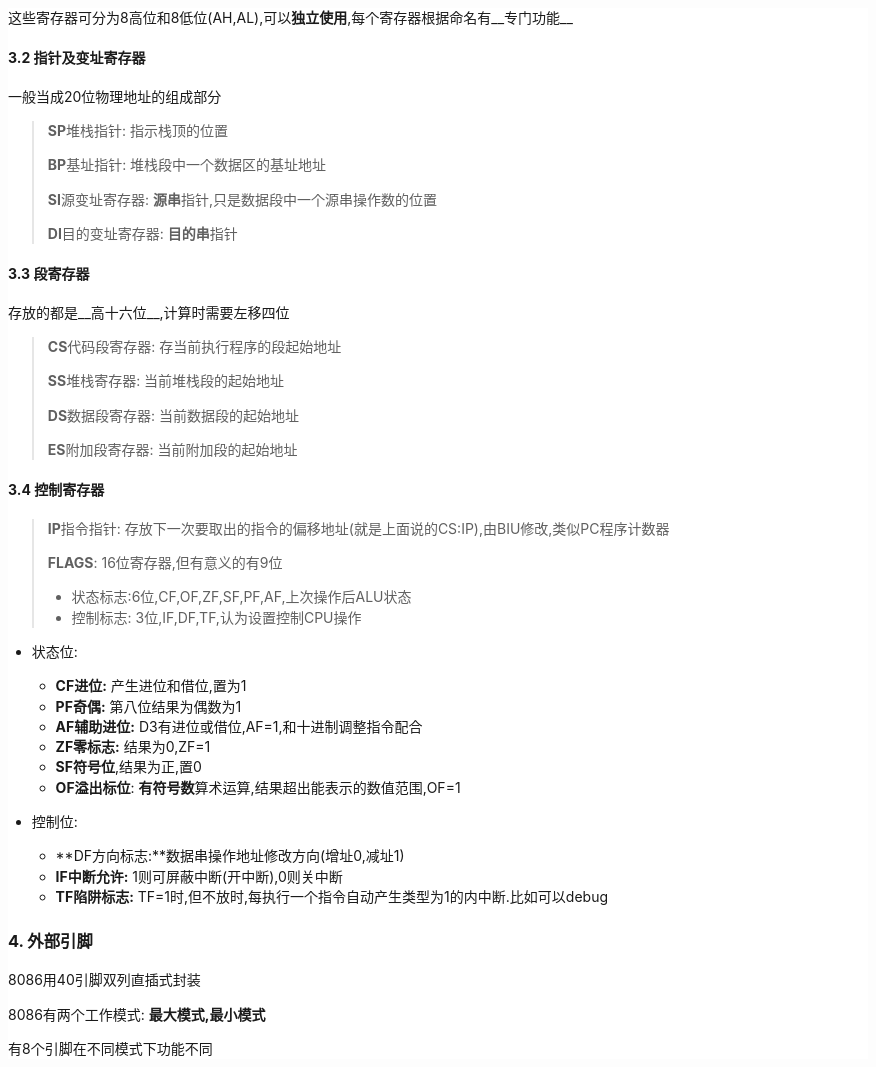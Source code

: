这些寄存器可分为8高位和8低位(AH,AL),可以**独立使用**,每个寄存器根据命名有__专门功能__

#### 3.2 指针及变址寄存器

一般当成20位物理地址的组成部分

> **SP**堆栈指针: 指示栈顶的位置
>
> **BP**基址指针: 堆栈段中一个数据区的基址地址
>
> **SI**源变址寄存器: **源串**指针,只是数据段中一个源串操作数的位置
>
> **DI**目的变址寄存器: **目的串**指针 

#### 3.3 段寄存器

存放的都是__高十六位__,计算时需要左移四位

> **CS**代码段寄存器: 存当前执行程序的段起始地址
>
> **SS**堆栈寄存器: 当前堆栈段的起始地址
>
> **DS**数据段寄存器: 当前数据段的起始地址
>
> **ES**附加段寄存器: 当前附加段的起始地址

#### 3.4 控制寄存器

> **IP**指令指针: 存放下一次要取出的指令的偏移地址(就是上面说的CS:IP),由BIU修改,类似PC程序计数器
>
> __FLAGS__: 16位寄存器,但有意义的有9位
>
> * 状态标志:6位,CF,OF,ZF,SF,PF,AF,上次操作后ALU状态
> * 控制标志: 3位,IF,DF,TF,认为设置控制CPU操作

* 状态位:
  * **CF进位:** 产生进位和借位,置为1
  * **PF奇偶:** 第八位结果为偶数为1
  * **AF辅助进位:** D3有进位或借位,AF=1,和十进制调整指令配合
  * **ZF零标志:** 结果为0,ZF=1
  * **SF符号位**,结果为正,置0
  * **OF溢出标位**: **有符号数**算术运算,结果超出能表示的数值范围,OF=1

* 控制位:
  * **DF方向标志:**数据串操作地址修改方向(增址0,减址1)
  * **IF中断允许:** 1则可屏蔽中断(开中断),0则关中断
  * **TF陷阱标志:** TF=1时,但不放时,每执行一个指令自动产生类型为1的内中断.比如可以debug

### 4. 外部引脚

8086用40引脚双列直插式封装

8086有两个工作模式: **最大模式,最小模式**

有8个引脚在不同模式下功能不同
